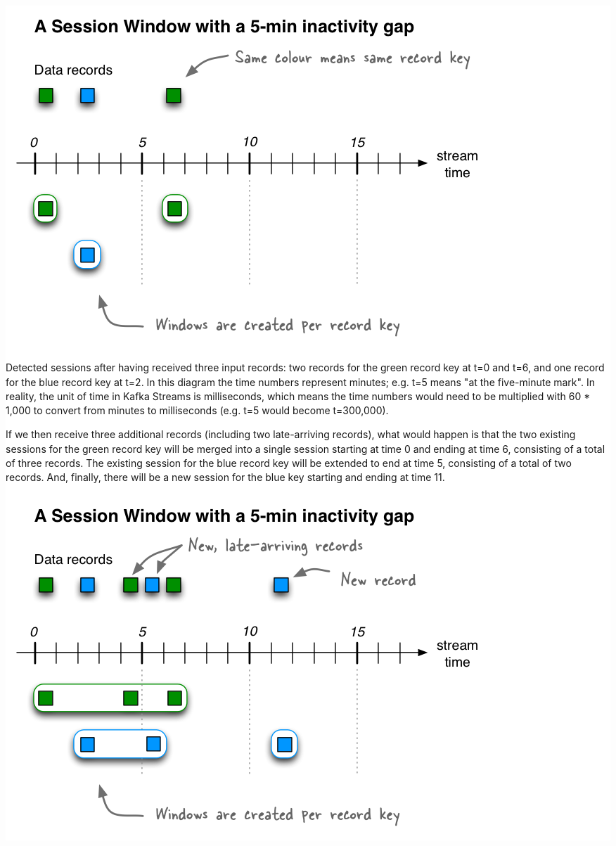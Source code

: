 ![](/21/images/streams-session-windows-01.png)

Detected sessions after having received three input records: two records for the green record key at t=0 and t=6, and one record for the blue record key at t=2. In this diagram the time numbers represent minutes; e.g. t=5 means "at the five-minute mark". In reality, the unit of time in Kafka Streams is milliseconds, which means the time numbers would need to be multiplied with 60 * 1,000 to convert from minutes to milliseconds (e.g. t=5 would become t=300,000).

If we then receive three additional records (including two late-arriving records), what would happen is that the two existing sessions for the green record key will be merged into a single session starting at time 0 and ending at time 6, consisting of a total of three records. The existing session for the blue record key will be extended to end at time 5, consisting of a total of two records. And, finally, there will be a new session for the blue key starting and ending at time 11.

![](/21/images/streams-session-windows-02.png)
